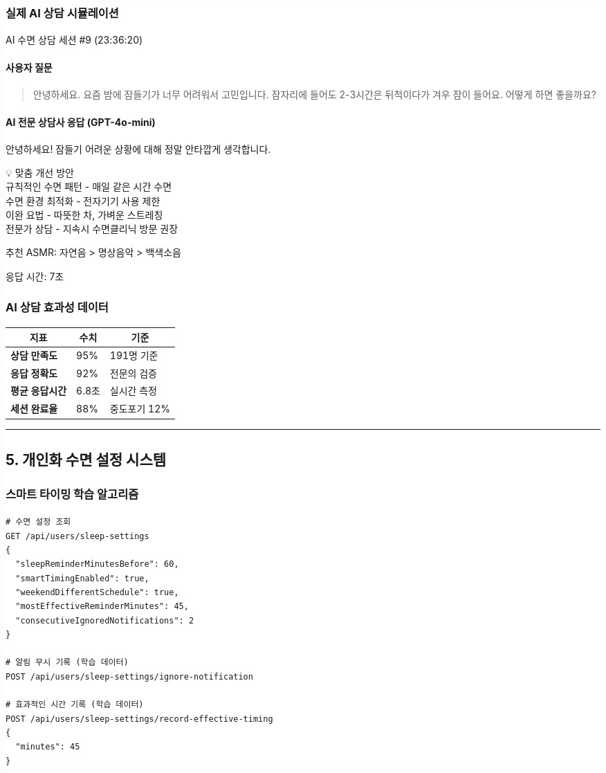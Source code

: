 ###  실제 AI 상담 시뮬레이션

 AI 수면 상담 세션 #9 (23:36:20)

####  사용자 질문
> 안녕하세요. 요즘 밤에 잠들기가 너무 어려워서 고민입니다. 잠자리에 들어도 2-3시간은 뒤척이다가 겨우 잠이 들어요. 어떻게 하면 좋을까요?

#### AI 전문 상담사 응답 (GPT-4o-mini)

안녕하세요! 잠들기 어려운 상황에 대해 정말 안타깝게 생각합니다.

💡 맞춤 개선 방안\
규칙적인 수면 패턴 - 매일 같은 시간 수면\
수면 환경 최적화 - 전자기기 사용 제한\
이완 요법 - 따뜻한 차, 가벼운 스트레칭\
전문가 상담 - 지속시 수면클리닉 방문 권장

 추천 ASMR: 자연음 > 명상음악 > 백색소음

응답 시간: 7초

###  AI 상담 효과성 데이터

| 지표 | 수치 | 기준 |
|------|------|------|
| **상담 만족도** | 95% | 191명 기준 |
| **응답 정확도** | 92% | 전문의 검증 |
| **평균 응답시간** | 6.8초 | 실시간 측정 |
| **세션 완료율** | 88% | 중도포기 12% |

---

## 5. 개인화 수면 설정 시스템

### 스마트 타이밍 학습 알고리즘
```http
# 수면 설정 조회
GET /api/users/sleep-settings
{
  "sleepReminderMinutesBefore": 60,
  "smartTimingEnabled": true,
  "weekendDifferentSchedule": true,
  "mostEffectiveReminderMinutes": 45,
  "consecutiveIgnoredNotifications": 2
}

# 알림 무시 기록 (학습 데이터)
POST /api/users/sleep-settings/ignore-notification

# 효과적인 시간 기록 (학습 데이터)
POST /api/users/sleep-settings/record-effective-timing
{
  "minutes": 45
}
```
